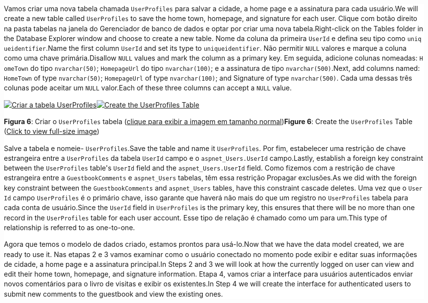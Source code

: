 <span data-ttu-id="0bf8d-212">Vamos criar uma nova tabela chamada `UserProfiles` para salvar a cidade, a home page e a assinatura para cada usuário.</span><span class="sxs-lookup"><span data-stu-id="0bf8d-212">We will create a new table called `UserProfiles` to save the home town, homepage, and signature for each user.</span></span> <span data-ttu-id="0bf8d-213">Clique com botão direito na pasta tabelas na janela do Gerenciador de banco de dados e optar por criar uma nova tabela.</span><span class="sxs-lookup"><span data-stu-id="0bf8d-213">Right-click on the Tables folder in the Database Explorer window and choose to create a new table.</span></span> <span data-ttu-id="0bf8d-214">Nome da coluna da primeira `UserId` e defina seu tipo como `uniqueidentifier`.</span><span class="sxs-lookup"><span data-stu-id="0bf8d-214">Name the first column `UserId` and set its type to `uniqueidentifier`.</span></span> <span data-ttu-id="0bf8d-215">Não permitir `NULL` valores e marque a coluna como uma chave primária.</span><span class="sxs-lookup"><span data-stu-id="0bf8d-215">Disallow `NULL` values and mark the column as a primary key.</span></span> <span data-ttu-id="0bf8d-216">Em seguida, adicione colunas nomeadas: `HomeTown` do tipo `nvarchar(50)`; `HomepageUrl` do tipo `nvarchar(100)`; e a assinatura de tipo `nvarchar(500)`.</span><span class="sxs-lookup"><span data-stu-id="0bf8d-216">Next, add columns named: `HomeTown` of type `nvarchar(50)`; `HomepageUrl` of type `nvarchar(100)`; and Signature of type `nvarchar(500)`.</span></span> <span data-ttu-id="0bf8d-217">Cada uma dessas três colunas pode aceitar um `NULL` valor.</span><span class="sxs-lookup"><span data-stu-id="0bf8d-217">Each of these three columns can accept a `NULL` value.</span></span>


<span data-ttu-id="0bf8d-218">[![Criar a tabela UserProfiles](storing-additional-user-information-vb/_static/image17.png)](storing-additional-user-information-vb/_static/image16.png)</span><span class="sxs-lookup"><span data-stu-id="0bf8d-218">[![Create the UserProfiles Table](storing-additional-user-information-vb/_static/image17.png)](storing-additional-user-information-vb/_static/image16.png)</span></span>

<span data-ttu-id="0bf8d-219">**Figura 6**: Criar o `UserProfiles` tabela ([clique para exibir a imagem em tamanho normal](storing-additional-user-information-vb/_static/image18.png))</span><span class="sxs-lookup"><span data-stu-id="0bf8d-219">**Figure 6**: Create the `UserProfiles` Table  ([Click to view full-size image](storing-additional-user-information-vb/_static/image18.png))</span></span>


<span data-ttu-id="0bf8d-220">Salve a tabela e nomeie- `UserProfiles`.</span><span class="sxs-lookup"><span data-stu-id="0bf8d-220">Save the table and name it `UserProfiles`.</span></span> <span data-ttu-id="0bf8d-221">Por fim, estabelecer uma restrição de chave estrangeira entre a `UserProfiles` da tabela `UserId` campo e o `aspnet_Users.UserId` campo.</span><span class="sxs-lookup"><span data-stu-id="0bf8d-221">Lastly, establish a foreign key constraint between the `UserProfiles` table's `UserId` field and the `aspnet_Users.UserId` field.</span></span> <span data-ttu-id="0bf8d-222">Como fizemos com a restrição de chave estrangeira entre a `GuestbookComments` e `aspnet_Users` tabelas, têm essa restrição Propagar exclusões.</span><span class="sxs-lookup"><span data-stu-id="0bf8d-222">As we did with the foreign key constraint between the `GuestbookComments` and `aspnet_Users` tables, have this constraint cascade deletes.</span></span> <span data-ttu-id="0bf8d-223">Uma vez que o `UserId` campo `UserProfiles` é o primário chave, isso garante que haverá não mais do que um registro no `UserProfiles` tabela para cada conta de usuário.</span><span class="sxs-lookup"><span data-stu-id="0bf8d-223">Since the `UserId` field in `UserProfiles` is the primary key, this ensures that there will be no more than one record in the `UserProfiles` table for each user account.</span></span> <span data-ttu-id="0bf8d-224">Esse tipo de relação é chamado como um para um.</span><span class="sxs-lookup"><span data-stu-id="0bf8d-224">This type of relationship is referred to as one-to-one.</span></span>

<span data-ttu-id="0bf8d-225">Agora que temos o modelo de dados criado, estamos prontos para usá-lo.</span><span class="sxs-lookup"><span data-stu-id="0bf8d-225">Now that we have the data model created, we are ready to use it.</span></span> <span data-ttu-id="0bf8d-226">Nas etapas 2 e 3 vamos examinar como o usuário conectado no momento pode exibir e editar suas informações de cidade, a home page e a assinatura principal.</span><span class="sxs-lookup"><span data-stu-id="0bf8d-226">In Steps 2 and 3 we will look at how the currently logged on user can view and edit their home town, homepage, and signature information.</span></span> <span data-ttu-id="0bf8d-227">Etapa 4, vamos criar a interface para usuários autenticados enviar novos comentários para o livro de visitas e exibir os existentes.</span><span class="sxs-lookup"><span data-stu-id="0bf8d-227">In Step 4 we will create the interface for authenticated users to submit new comments to the guestbook and view the existing ones.</span></span>

